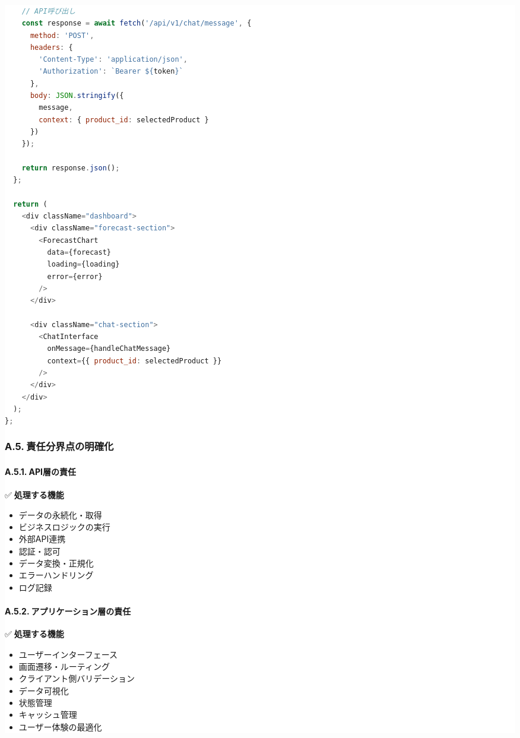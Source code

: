 ```javascript
    // API呼び出し
    const response = await fetch('/api/v1/chat/message', {
      method: 'POST',
      headers: {
        'Content-Type': 'application/json',
        'Authorization': `Bearer ${token}`
      },
      body: JSON.stringify({
        message,
        context: { product_id: selectedProduct }
      })
    });
    
    return response.json();
  };

  return (
    <div className="dashboard">
      <div className="forecast-section">
        <ForecastChart 
          data={forecast}
          loading={loading}
          error={error}
        />
      </div>
      
      <div className="chat-section">
        <ChatInterface
          onMessage={handleChatMessage}
          context={{ product_id: selectedProduct }}
        />
      </div>
    </div>
  );
};
```

### A.5. 責任分界点の明確化

#### A.5.1. API層の責任
✅ **処理する機能**
- データの永続化・取得
- ビジネスロジックの実行
- 外部API連携
- 認証・認可
- データ変換・正規化
- エラーハンドリング
- ログ記録

#### A.5.2. アプリケーション層の責任
✅ **処理する機能**
- ユーザーインターフェース
- 画面遷移・ルーティング
- クライアント側バリデーション
- データ可視化
- 状態管理
- キャッシュ管理
- ユーザー体験の最適化
